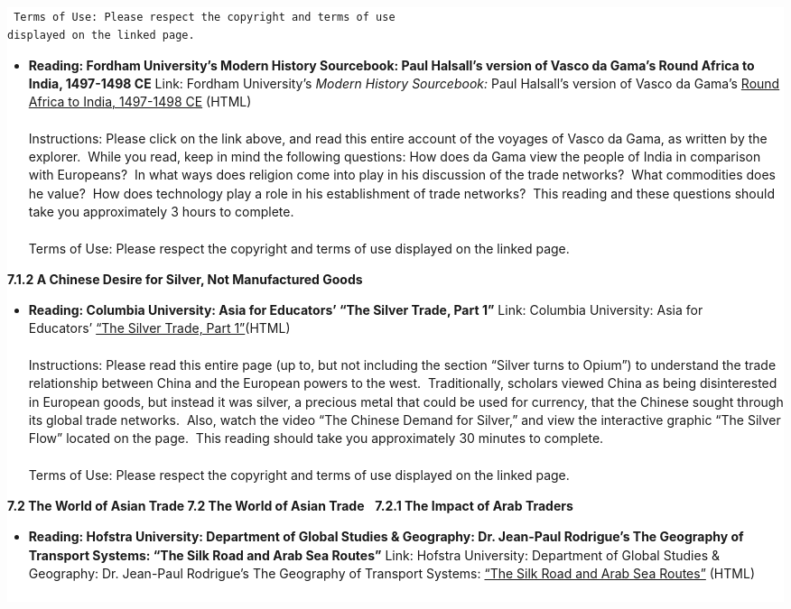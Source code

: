      Terms of Use: Please respect the copyright and terms of use
    displayed on the linked page.

-   **Reading: Fordham University’s Modern History Sourcebook: Paul
    Halsall’s version of Vasco da Gama’s Round Africa to India,
    1497-1498 CE**
    Link: Fordham University’s *Modern History Sourcebook:* Paul
    Halsall’s version of Vasco da Gama’s [Round Africa to India,
    1497-1498
    CE](http://www.fordham.edu/halsall/mod/1497degama.asp) (HTML)  
        
     Instructions: Please click on the link above, and read this entire
    account of the voyages of Vasco da Gama, as written by the
    explorer.  While you read, keep in mind the following questions: How
    does da Gama view the people of India in comparison with Europeans? 
    In what ways does religion come into play in his discussion of the
    trade networks?  What commodities does he value?  How does
    technology play a role in his establishment of trade networks?  This
    reading and these questions should take you approximately 3 hours to
    complete.  
        
     Terms of Use: Please respect the copyright and terms of use
    displayed on the linked page.

**7.1.2 A Chinese Desire for Silver, Not Manufactured Goods** <span
id="7.1.2"></span> 
-   **Reading: Columbia University: Asia for Educators’ “The Silver
    Trade, Part 1”**
    Link: Columbia University: Asia for Educators’ [“The Silver Trade,
    Part
    1”](http://afe.easia.columbia.edu/chinawh/web/s5/s5_4.html)(HTML)  
        
     Instructions: Please read this entire page (up to, but not
    including the section “Silver turns to Opium”) to understand the
    trade relationship between China and the European powers to the
    west.  Traditionally, scholars viewed China as being disinterested
    in European goods, but instead it was silver, a precious metal that
    could be used for currency, that the Chinese sought through its
    global trade networks.  Also, watch the video “The Chinese Demand
    for Silver,” and view the interactive graphic “The Silver Flow”
    located on the page.  This reading should take you approximately 30
    minutes to complete.  
        
     Terms of Use: Please respect the copyright and terms of use
    displayed on the linked page.

**7.2 The World of Asian Trade 7.2 The World of Asian Trade** <span
id="7.2"></span> 
**7.2.1 The Impact of Arab Traders** <span id="7.2.1"></span> 
-   **Reading: Hofstra University: Department of Global Studies &
    Geography: Dr. Jean-Paul Rodrigue’s The Geography of Transport
    Systems: “The Silk Road and Arab Sea Routes”**
    Link: Hofstra University: Department of Global Studies & Geography:
    Dr. Jean-Paul Rodrigue’s The Geography of Transport Systems: [“The
    Silk Road and Arab Sea
    Routes”](http://people.hofstra.edu/geotrans/eng/ch2en/conc2en/silkroad.html)
    (HTML)  
        
